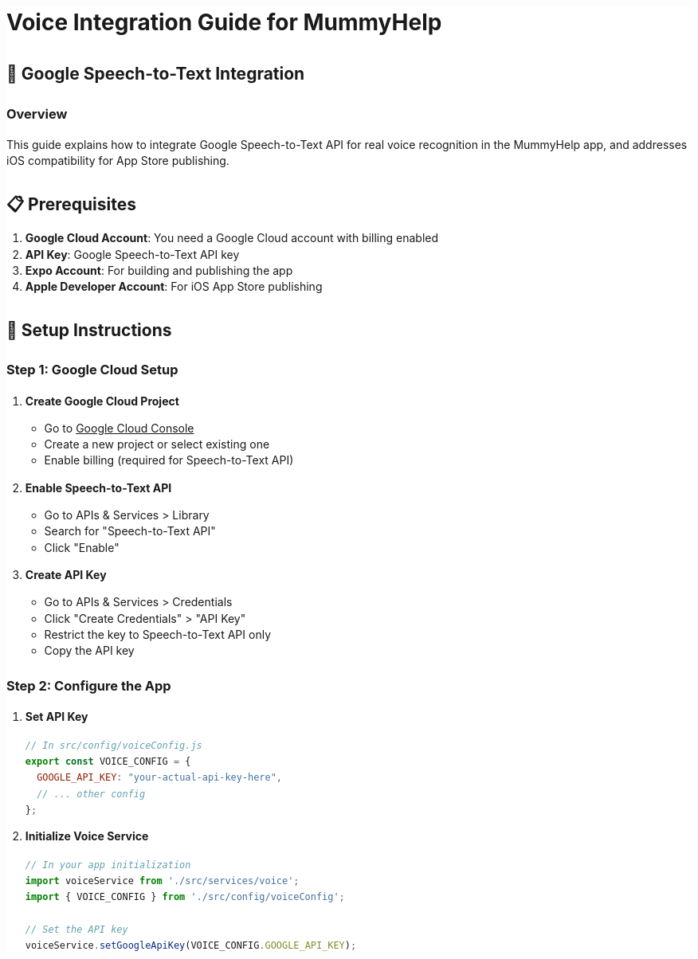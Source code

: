 # Voice Integration Guide for MummyHelp

## 🎤 Google Speech-to-Text Integration

### Overview
This guide explains how to integrate Google Speech-to-Text API for real voice recognition in the MummyHelp app, and addresses iOS compatibility for App Store publishing.

## 📋 Prerequisites

1. **Google Cloud Account**: You need a Google Cloud account with billing enabled
2. **API Key**: Google Speech-to-Text API key
3. **Expo Account**: For building and publishing the app
4. **Apple Developer Account**: For iOS App Store publishing

## 🔧 Setup Instructions

### Step 1: Google Cloud Setup

1. **Create Google Cloud Project**
   - Go to [Google Cloud Console](https://console.cloud.google.com)
   - Create a new project or select existing one
   - Enable billing (required for Speech-to-Text API)

2. **Enable Speech-to-Text API**
   - Go to APIs & Services > Library
   - Search for "Speech-to-Text API"
   - Click "Enable"

3. **Create API Key**
   - Go to APIs & Services > Credentials
   - Click "Create Credentials" > "API Key"
   - Restrict the key to Speech-to-Text API only
   - Copy the API key

### Step 2: Configure the App

1. **Set API Key**
   ```javascript
   // In src/config/voiceConfig.js
   export const VOICE_CONFIG = {
     GOOGLE_API_KEY: "your-actual-api-key-here",
     // ... other config
   };
   ```

2. **Initialize Voice Service**
   ```javascript
   // In your app initialization
   import voiceService from './src/services/voice';
   import { VOICE_CONFIG } from './src/config/voiceConfig';
   
   // Set the API key
   voiceService.setGoogleApiKey(VOICE_CONFIG.GOOGLE_API_KEY);
   ```
